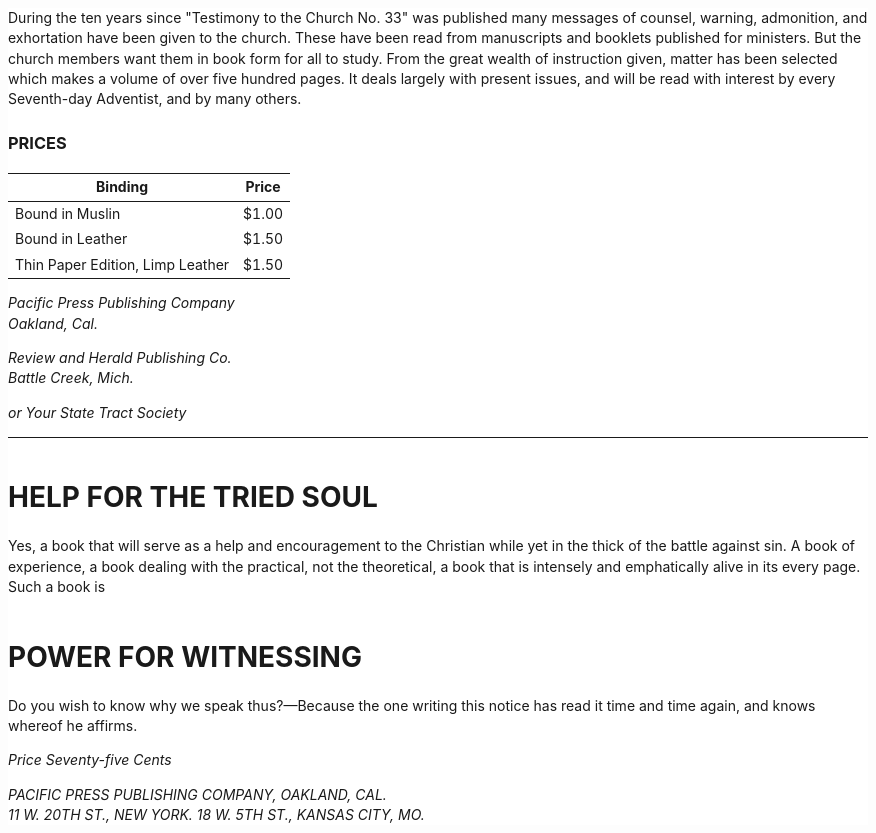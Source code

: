 During the ten years since "Testimony to the Church No. 33" was published many messages of counsel, warning, admonition, and exhortation have been given to the church. These have been read from manuscripts and booklets published for ministers. But the church members want them in book form for all to study. From the great wealth of instruction given, matter has been selected which makes a volume of over five hundred pages. It deals largely with present issues, and will be read with interest by every Seventh-day Adventist, and by many others.

### PRICES
| Binding | Price |
| --- | --- |
| Bound in Muslin | $1.00 |
| Bound in Leather | $1.50 |
| Thin Paper Edition, Limp Leather | $1.50 |

*Pacific Press Publishing Company*  
*Oakland, Cal.*

*Review and Herald Publishing Co.*  
*Battle Creek, Mich.*

*or Your State Tract Society*

---

# HELP FOR THE TRIED SOUL

Yes, a book that will serve as a help and encouragement to the Christian while yet in the thick of the battle against sin. A book of experience, a book dealing with the practical, not the theoretical, a book that is intensely and emphatically alive in its every page. Such a book is

# POWER FOR WITNESSING

Do you wish to know why we speak thus?—Because the one writing this notice has read it time and time again, and knows whereof he affirms.

*Price Seventy-five Cents*

*PACIFIC PRESS PUBLISHING COMPANY, OAKLAND, CAL.*  
*11 W. 20TH ST., NEW YORK. 18 W. 5TH ST., KANSAS CITY, MO.*